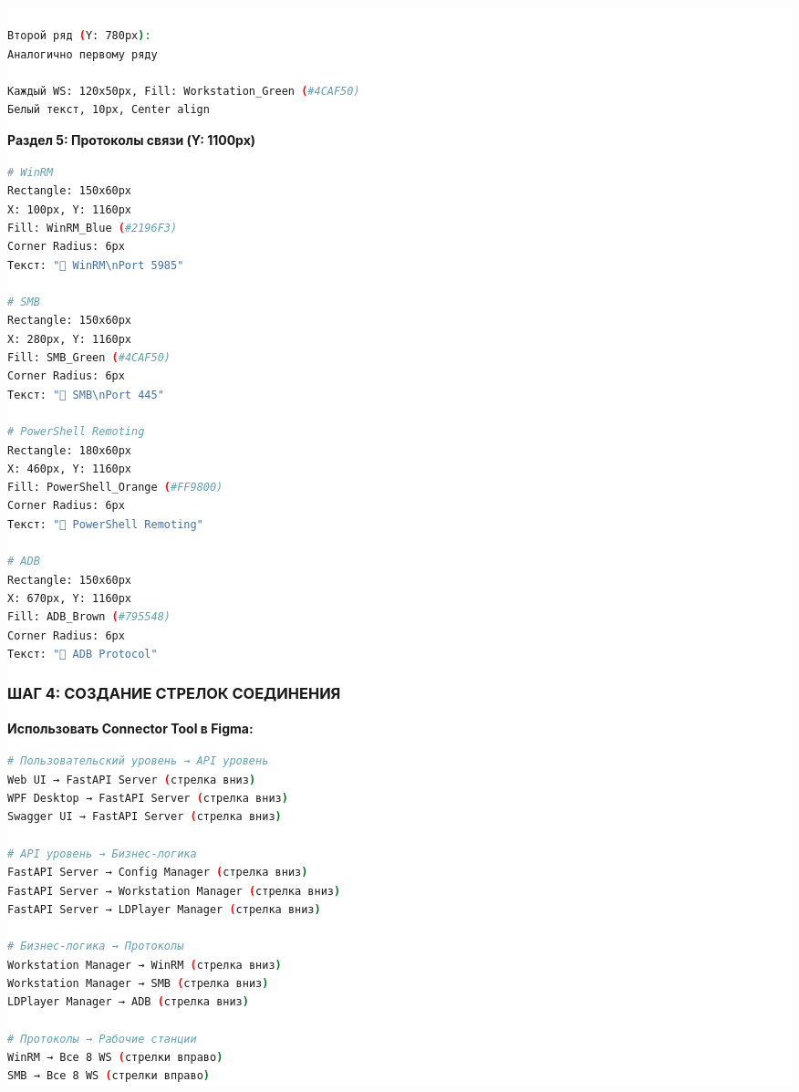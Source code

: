 ```bash

Второй ряд (Y: 780px):
Аналогично первому ряду

Каждый WS: 120x50px, Fill: Workstation_Green (#4CAF50)
Белый текст, 10px, Center align
```

**Раздел 5: Протоколы связи (Y: 1100px)**
```bash
# WinRM
Rectangle: 150x60px
X: 100px, Y: 1160px
Fill: WinRM_Blue (#2196F3)
Corner Radius: 6px
Текст: "🔗 WinRM\nPort 5985"

# SMB
Rectangle: 150x60px
X: 280px, Y: 1160px
Fill: SMB_Green (#4CAF50)
Corner Radius: 6px
Текст: "📁 SMB\nPort 445"

# PowerShell Remoting
Rectangle: 180x60px
X: 460px, Y: 1160px
Fill: PowerShell_Orange (#FF9800)
Corner Radius: 6px
Текст: "💙 PowerShell Remoting"

# ADB
Rectangle: 150x60px
X: 670px, Y: 1160px
Fill: ADB_Brown (#795548)
Corner Radius: 6px
Текст: "🤖 ADB Protocol"
```

### ШАГ 4: СОЗДАНИЕ СТРЕЛОК СОЕДИНЕНИЯ

**Использовать Connector Tool в Figma:**

```bash
# Пользовательский уровень → API уровень
Web UI → FastAPI Server (стрелка вниз)
WPF Desktop → FastAPI Server (стрелка вниз)
Swagger UI → FastAPI Server (стрелка вниз)

# API уровень → Бизнес-логика
FastAPI Server → Config Manager (стрелка вниз)
FastAPI Server → Workstation Manager (стрелка вниз)
FastAPI Server → LDPlayer Manager (стрелка вниз)

# Бизнес-логика → Протоколы
Workstation Manager → WinRM (стрелка вниз)
Workstation Manager → SMB (стрелка вниз)
LDPlayer Manager → ADB (стрелка вниз)

# Протоколы → Рабочие станции
WinRM → Все 8 WS (стрелки вправо)
SMB → Все 8 WS (стрелки вправо)
```
